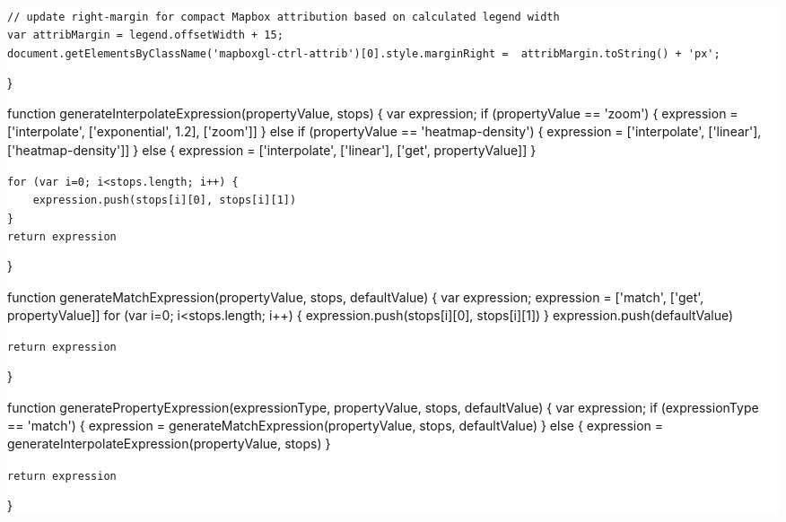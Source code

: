     // update right-margin for compact Mapbox attribution based on calculated legend width
    var attribMargin = legend.offsetWidth + 15;
    document.getElementsByClassName('mapboxgl-ctrl-attrib')[0].style.marginRight =  attribMargin.toString() + 'px';

}


function generateInterpolateExpression(propertyValue, stops) {
    var expression;
    if (propertyValue == 'zoom') {
        expression = ['interpolate', ['exponential', 1.2], ['zoom']]
    }
    else if (propertyValue == 'heatmap-density') {
        expression = ['interpolate', ['linear'], ['heatmap-density']]
    }
    else {
        expression = ['interpolate', ['linear'], ['get', propertyValue]]
    }

    for (var i=0; i<stops.length; i++) {
        expression.push(stops[i][0], stops[i][1])
    }
    return expression
}


function generateMatchExpression(propertyValue, stops, defaultValue) {
    var expression;
    expression = ['match', ['get', propertyValue]]
    for (var i=0; i<stops.length; i++) {
        expression.push(stops[i][0], stops[i][1])
    }
    expression.push(defaultValue)
    
    return expression
}


function generatePropertyExpression(expressionType, propertyValue, stops, defaultValue) {
    var expression;
    if (expressionType == 'match') {
        expression = generateMatchExpression(propertyValue, stops, defaultValue)
    }
    else {
        expression = generateInterpolateExpression(propertyValue, stops)
    }

    return expression
}

</script>


<script type='text/javascript'>

    mapboxgl.accessToken = 'pk.eyJ1IjoiZmFiaGxjIiwiYSI6ImNqaGt4c2VqMTMydDMzNnAzbG0xNTU4ZTgifQ.noB8ToOGNBZbQZbJH-2F0A';
